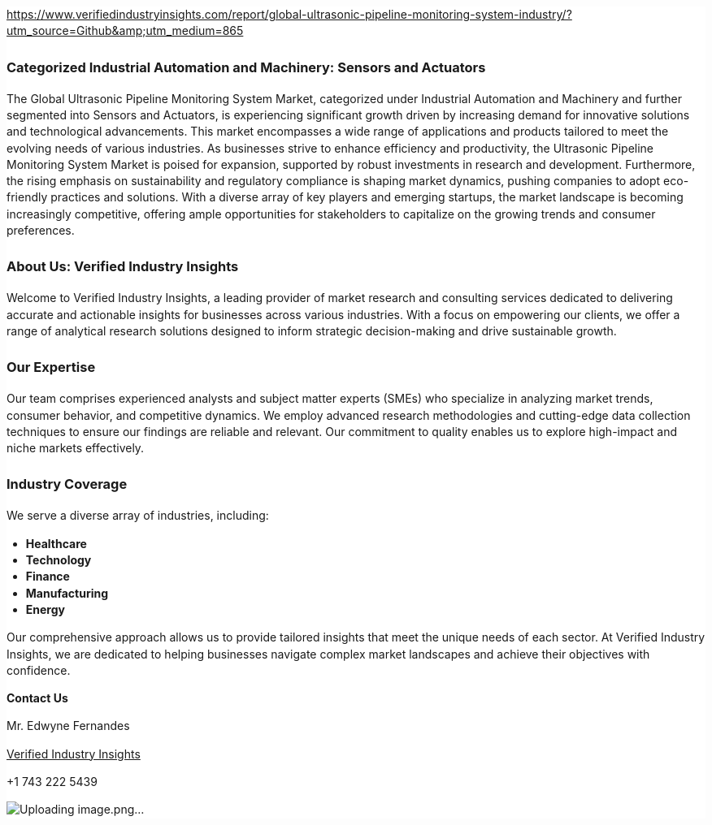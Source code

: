 </strong><a href="https://www.verifiedindustryinsights.com/report/global-ultrasonic-pipeline-monitoring-system-industry/?utm_source=Github&amp;utm_medium=865">https://www.verifiedindustryinsights.com/report/global-ultrasonic-pipeline-monitoring-system-industry/?utm_source=Github&amp;utm_medium=865</a>&nbsp;</p><h3>Categorized Industrial Automation and Machinery: Sensors and Actuators </h3><p>The Global Ultrasonic Pipeline Monitoring System Market, categorized under Industrial Automation and Machinery and further segmented into Sensors and Actuators, is experiencing significant growth driven by increasing demand for innovative solutions and technological advancements. This market encompasses a wide range of applications and products tailored to meet the evolving needs of various industries. As businesses strive to enhance efficiency and productivity, the Ultrasonic Pipeline Monitoring System Market is poised for expansion, supported by robust investments in research and development. Furthermore, the rising emphasis on sustainability and regulatory compliance is shaping market dynamics, pushing companies to adopt eco-friendly practices and solutions. With a diverse array of key players and emerging startups, the market landscape is becoming increasingly competitive, offering ample opportunities for stakeholders to capitalize on the growing trends and consumer preferences.</p><h3>About Us: Verified Industry Insights</h3><p>Welcome to Verified Industry Insights, a leading provider of market research and consulting services dedicated to delivering accurate and actionable insights for businesses across various industries. With a focus on empowering our clients, we offer a range of analytical research solutions designed to inform strategic decision-making and drive sustainable growth.</p><h3>Our Expertise</h3><p>Our team comprises experienced analysts and subject matter experts (SMEs) who specialize in analyzing market trends, consumer behavior, and competitive dynamics. We employ advanced research methodologies and cutting-edge data collection techniques to ensure our findings are reliable and relevant. Our commitment to quality enables us to explore high-impact and niche markets effectively.</p><h3>Industry Coverage</h3><p>We serve a diverse array of industries, including:</p><ul><li><strong>Healthcare</strong></li><li><strong>Technology</strong></li><li><strong>Finance</strong></li><li><strong>Manufacturing</strong></li><li><strong>Energy</strong></li></ul><p>Our comprehensive approach allows us to provide tailored insights that meet the unique needs of each sector. At Verified Industry Insights, we are dedicated to helping businesses navigate complex market landscapes and achieve their objectives with confidence.</p><p><strong>Contact Us</strong></p><p>Mr. Edwyne Fernandes</p><p><a href="https://www.verifiedindustryinsights.com/">Verified Industry Insights</a></p><p>+1 743 222 5439</p>
![Uploading image.png…]()
